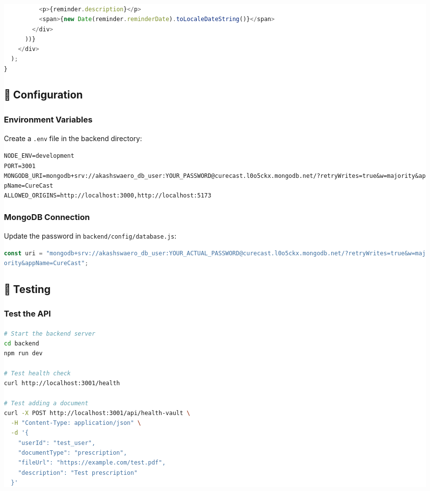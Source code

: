 ```typescript
          <p>{reminder.description}</p>
          <span>{new Date(reminder.reminderDate).toLocaleDateString()}</span>
        </div>
      ))}
    </div>
  );
}
```

## 🔧 Configuration

### Environment Variables

Create a `.env` file in the backend directory:

```env
NODE_ENV=development
PORT=3001
MONGODB_URI=mongodb+srv://akashswaero_db_user:YOUR_PASSWORD@curecast.l0o5ckx.mongodb.net/?retryWrites=true&w=majority&appName=CureCast
ALLOWED_ORIGINS=http://localhost:3000,http://localhost:5173
```

### MongoDB Connection

Update the password in `backend/config/database.js`:

```javascript
const uri = "mongodb+srv://akashswaero_db_user:YOUR_ACTUAL_PASSWORD@curecast.l0o5ckx.mongodb.net/?retryWrites=true&w=majority&appName=CureCast";
```

## 🧪 Testing

### Test the API

```bash
# Start the backend server
cd backend
npm run dev

# Test health check
curl http://localhost:3001/health

# Test adding a document
curl -X POST http://localhost:3001/api/health-vault \
  -H "Content-Type: application/json" \
  -d '{
    "userId": "test_user",
    "documentType": "prescription",
    "fileUrl": "https://example.com/test.pdf",
    "description": "Test prescription"
  }'
```
